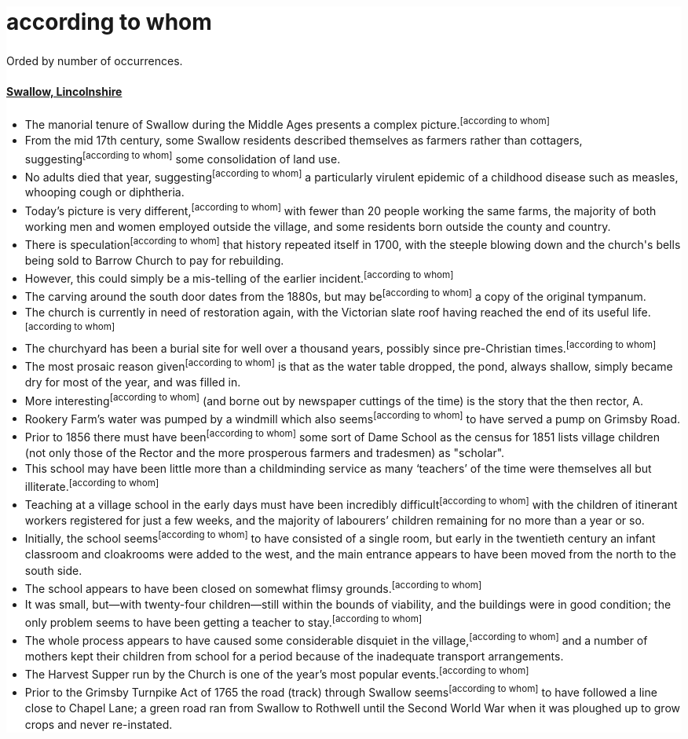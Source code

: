 #  according to whom
Orded by number of occurrences.

#### <a href="https://en.wikipedia.org/wiki/Swallow,_Lincolnshire">Swallow, Lincolnshire</a>
- The manorial tenure of Swallow during the Middle Ages presents a complex picture.<sup>[according to whom]</sup>
- From the mid 17th century, some Swallow residents described themselves as farmers rather than cottagers, suggesting<sup>[according to whom]</sup> some consolidation of land use.
- No adults died that year, suggesting<sup>[according to whom]</sup> a particularly virulent epidemic of a childhood disease such as measles, whooping cough or diphtheria.
- Today’s picture is very different,<sup>[according to whom]</sup> with fewer than 20 people working the same farms, the majority of both working men and women employed outside the village, and some residents born outside the county and country.
- There is speculation<sup>[according to whom]</sup> that history repeated itself in 1700, with the steeple blowing down and the church's bells being sold to Barrow Church to pay for rebuilding.
- However, this could simply be a mis-telling of the earlier incident.<sup>[according to whom]</sup>
- The carving around the south door dates from the 1880s, but may be<sup>[according to whom]</sup> a copy of the original tympanum.
- The church is currently in need of restoration again, with the Victorian slate roof having reached the end of its useful life.<sup>[according to whom]</sup>
- The churchyard has been a burial site for well over a thousand years, possibly since pre-Christian times.<sup>[according to whom]</sup>
- The most prosaic reason given<sup>[according to whom]</sup> is that as the water table dropped, the pond, always shallow, simply became dry for most of the year, and was filled in.
- More interesting<sup>[according to whom]</sup> (and borne out by newspaper cuttings of the time) is the story that the then rector, A.
- Rookery Farm’s water was pumped by a windmill which also seems<sup>[according to whom]</sup> to have served a pump on Grimsby Road.
- Prior to 1856 there must have been<sup>[according to whom]</sup> some sort of Dame School as the census for 1851 lists village children (not only those of the Rector and the more prosperous farmers and tradesmen) as "scholar".
- This school may have been little more than a childminding service as many ‘teachers’ of the time were themselves all but illiterate.<sup>[according to whom]</sup>
- Teaching at a village school in the early days must have been incredibly difficult<sup>[according to whom]</sup> with the children of itinerant workers registered for just a few weeks, and the majority of labourers’ children remaining for no more than a year or so.
- Initially, the school seems<sup>[according to whom]</sup> to have consisted of a single room, but early in the twentieth century an infant classroom and cloakrooms were added to the west, and the main entrance appears to have been moved from the north to the south side.
- The school appears to have been closed on somewhat flimsy grounds.<sup>[according to whom]</sup>
- It was small, but—with twenty-four children—still within the bounds of viability, and the buildings were in good condition; the only problem seems to have been getting a teacher to stay.<sup>[according to whom]</sup>
- The whole process appears to have caused some considerable disquiet in the village,<sup>[according to whom]</sup> and a number of mothers kept their children from school for a period because of the inadequate transport arrangements.
- The Harvest Supper run by the Church is one of the year’s most popular events.<sup>[according to whom]</sup>
- Prior to the Grimsby Turnpike Act of 1765 the road (track) through Swallow seems<sup>[according to whom]</sup> to have followed a line close to Chapel Lane; a green road ran from Swallow to Rothwell until the Second World War when it was ploughed up to grow crops and never re-instated.
